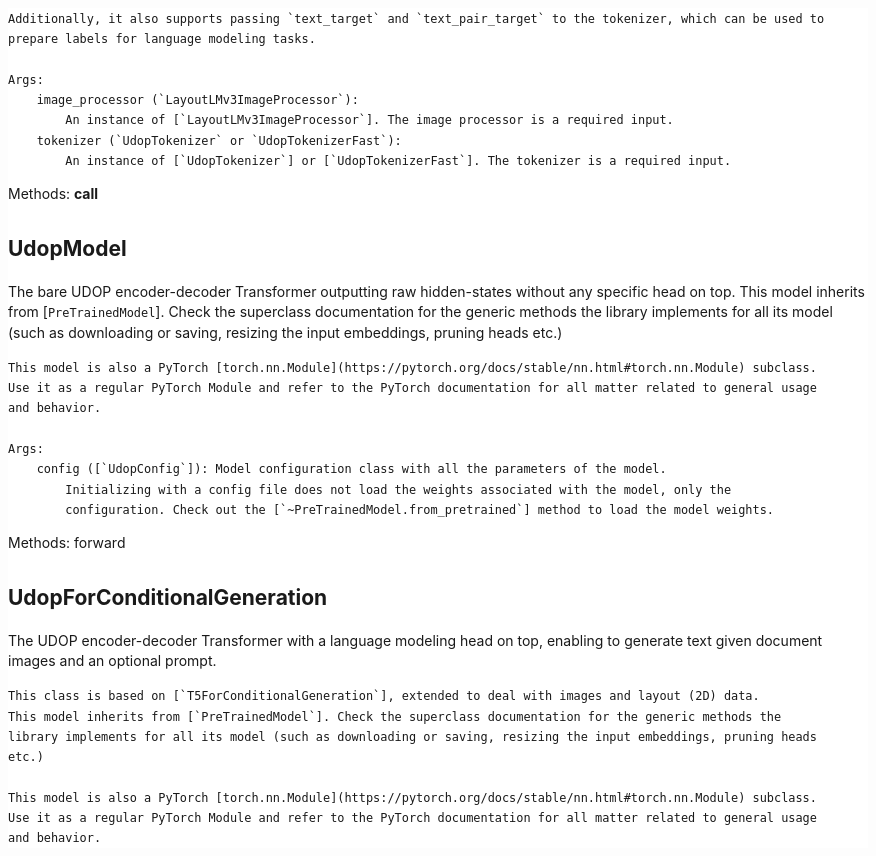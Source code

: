     Additionally, it also supports passing `text_target` and `text_pair_target` to the tokenizer, which can be used to
    prepare labels for language modeling tasks.

    Args:
        image_processor (`LayoutLMv3ImageProcessor`):
            An instance of [`LayoutLMv3ImageProcessor`]. The image processor is a required input.
        tokenizer (`UdopTokenizer` or `UdopTokenizerFast`):
            An instance of [`UdopTokenizer`] or [`UdopTokenizerFast`]. The tokenizer is a required input.
    

Methods: __call__

## UdopModel

The bare UDOP encoder-decoder Transformer outputting raw hidden-states without any specific head on top.
    This model inherits from [`PreTrainedModel`]. Check the superclass documentation for the generic methods the
    library implements for all its model (such as downloading or saving, resizing the input embeddings, pruning heads
    etc.)

    This model is also a PyTorch [torch.nn.Module](https://pytorch.org/docs/stable/nn.html#torch.nn.Module) subclass.
    Use it as a regular PyTorch Module and refer to the PyTorch documentation for all matter related to general usage
    and behavior.

    Args:
        config ([`UdopConfig`]): Model configuration class with all the parameters of the model.
            Initializing with a config file does not load the weights associated with the model, only the
            configuration. Check out the [`~PreTrainedModel.from_pretrained`] method to load the model weights.


Methods: forward

## UdopForConditionalGeneration

The UDOP encoder-decoder Transformer with a language modeling head on top, enabling to generate text given document
    images and an optional prompt.

    This class is based on [`T5ForConditionalGeneration`], extended to deal with images and layout (2D) data.
    This model inherits from [`PreTrainedModel`]. Check the superclass documentation for the generic methods the
    library implements for all its model (such as downloading or saving, resizing the input embeddings, pruning heads
    etc.)

    This model is also a PyTorch [torch.nn.Module](https://pytorch.org/docs/stable/nn.html#torch.nn.Module) subclass.
    Use it as a regular PyTorch Module and refer to the PyTorch documentation for all matter related to general usage
    and behavior.
